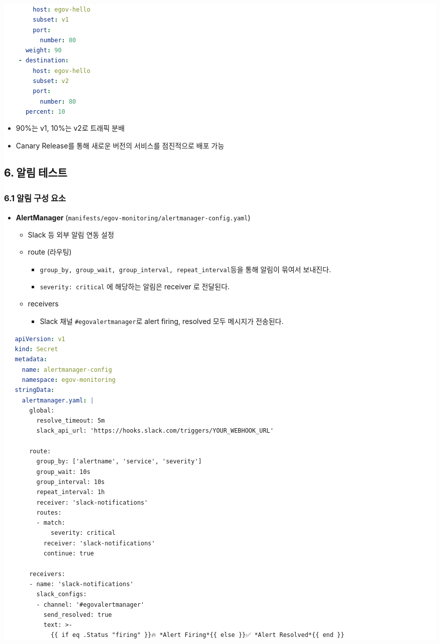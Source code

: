 ```yaml
        host: egov-hello
        subset: v1
        port:
          number: 80
      weight: 90
    - destination:
        host: egov-hello
        subset: v2
        port:
          number: 80
      percent: 10
```

- 90%는 v1, 10%는 v2로 트래픽 분배

- Canary Release를 통해 새로운 버전의 서비스를 점진적으로 배포 가능


## 6. 알림 테스트

### 6.1 알림 구성 요소

- **AlertManager** (`manifests/egov-monitoring/alertmanager-config.yaml`)
    
    - Slack 등 외부 알림 연동 설정
        
    - route (라우팅)

		- `group_by, group_wait, group_interval, repeat_interval`등을 통해 알림이 묶여서 보내진다.
	
		- `severity: critical` 에 해당하는 알림은 receiver 로 전달된다.

	- receivers

		- Slack 채널 `#egovalertmanager`로 alert firing, resolved 모두 메시지가 전송된다.


```yaml
   apiVersion: v1
   kind: Secret
   metadata:
     name: alertmanager-config
     namespace: egov-monitoring
   stringData:
     alertmanager.yaml: |
       global:
         resolve_timeout: 5m
         slack_api_url: 'https://hooks.slack.com/triggers/YOUR_WEBHOOK_URL'

       route:
         group_by: ['alertname', 'service', 'severity']
         group_wait: 10s
         group_interval: 10s
         repeat_interval: 1h
         receiver: 'slack-notifications'
         routes:
         - match:
             severity: critical
           receiver: 'slack-notifications'
           continue: true

       receivers:
       - name: 'slack-notifications'
         slack_configs:
         - channel: '#egovalertmanager'
           send_resolved: true
           text: >-
             {{ if eq .Status "firing" }}🔥 *Alert Firing*{{ else }}✅ *Alert Resolved*{{ end }}
```